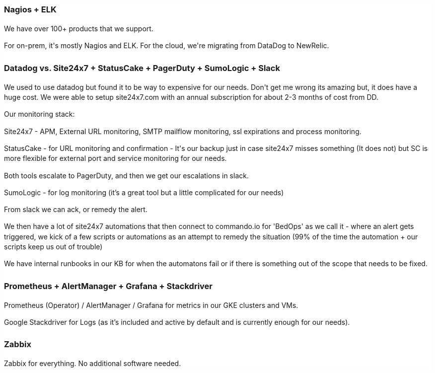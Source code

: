 ### Nagios + ELK

We have over 100+ products that we support.

For on-prem, it's mostly Nagios and ELK. For the cloud, we're migrating from DataDog to NewRelic.


### Datadog vs. Site24x7 + StatusCake + PagerDuty + SumoLogic + Slack

We used to use datadog but found it to be way to expensive for our needs. Don't get me wrong its amazing but, it does have a huge cost. We were able to setup site24x7.com with an annual subscription for about 2-3 months of cost from DD.

Our monitoring stack:

Site24x7 - APM, External URL monitoring, SMTP mailflow monitoring, ssl expirations and process monitoring.

StatusCake - for URL monitoring and confirmation - It's our backup just in case site24x7 misses something (It does not) but SC is more flexible for external port and service monitoring for our needs.

Both tools escalate to PagerDuty, and then we get our escalations in slack.

SumoLogic - for log monitoring (it’s a great tool but a little complicated for our needs)

From slack we can ack, or remedy the alert.

We then have a lot of site24x7 automations that then connect to commando.io for 'BedOps' as we call it - where an alert gets triggered, we kick of a few scripts or automations as an attempt to remedy the situation (99% of the time the automation + our scripts keep us out of trouble)

We have internal runbooks in our KB for when the automatons fail or if there is something out of the scope that needs to be fixed.


### Prometheus + AlertManager + Grafana + Stackdriver

Prometheus (Operator) / AlertManager / Grafana for metrics in our GKE clusters and VMs.

Google Stackdriver for Logs (as it’s included and active by default and is currently enough for our needs).


### Zabbix

Zabbix for everything. No additional software needed.


